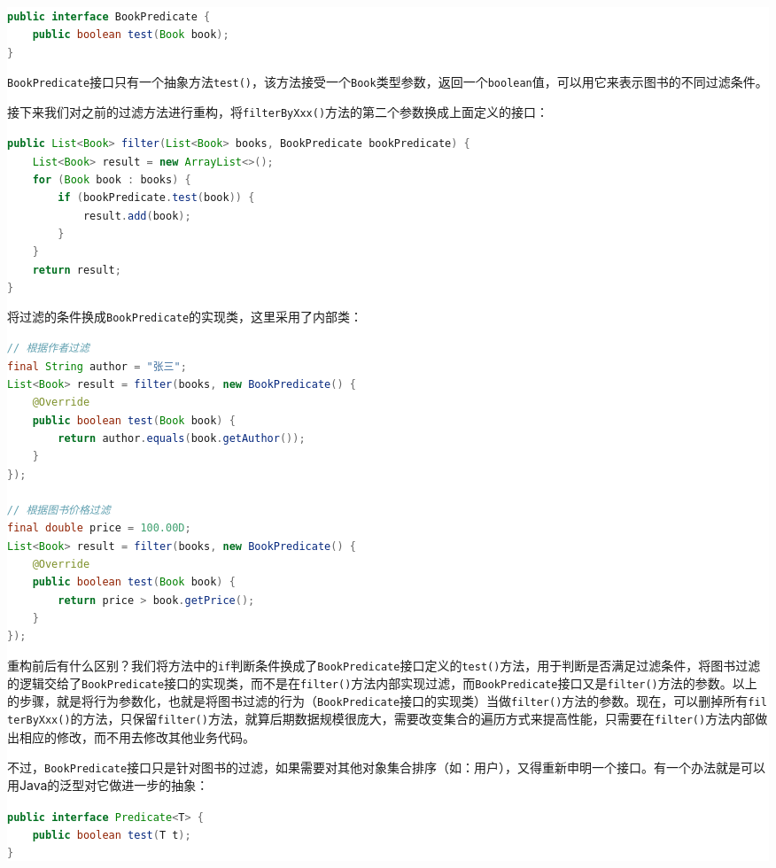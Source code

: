 ```java
public interface BookPredicate {
    public boolean test(Book book);
}
```

`BookPredicate`接口只有一个抽象方法`test()`，该方法接受一个`Book`类型参数，返回一个`boolean`值，可以用它来表示图书的不同过滤条件。

接下来我们对之前的过滤方法进行重构，将`filterByXxx()`方法的第二个参数换成上面定义的接口：

```java
public List<Book> filter(List<Book> books, BookPredicate bookPredicate) {
    List<Book> result = new ArrayList<>();
	for (Book book : books) {
		if (bookPredicate.test(book)) {
			result.add(book);
		}
	}
	return result;
}
```

将过滤的条件换成`BookPredicate`的实现类，这里采用了内部类：

```java
// 根据作者过滤
final String author = "张三";
List<Book> result = filter(books, new BookPredicate() {
    @Override
    public boolean test(Book book) {
        return author.equals(book.getAuthor());
    }
});

// 根据图书价格过滤
final double price = 100.00D;
List<Book> result = filter(books, new BookPredicate() {
    @Override
    public boolean test(Book book) {
        return price > book.getPrice();
    }
});
```

重构前后有什么区别？我们将方法中的`if`判断条件换成了`BookPredicate`接口定义的`test()`方法，用于判断是否满足过滤条件，将图书过滤的逻辑交给了`BookPredicate`接口的实现类，而不是在`filter()`方法内部实现过滤，而`BookPredicate`接口又是`filter()`方法的参数。以上的步骤，就是将行为参数化，也就是将图书过滤的行为（`BookPredicate`接口的实现类）当做`filter()`方法的参数。现在，可以删掉所有`filterByXxx()`的方法，只保留`filter()`方法，就算后期数据规模很庞大，需要改变集合的遍历方式来提高性能，只需要在`filter()`方法内部做出相应的修改，而不用去修改其他业务代码。

不过，`BookPredicate`接口只是针对图书的过滤，如果需要对其他对象集合排序（如：用户），又得重新申明一个接口。有一个办法就是可以用Java的泛型对它做进一步的抽象：

```java
public interface Predicate<T> {
    public boolean test(T t);
}
```
